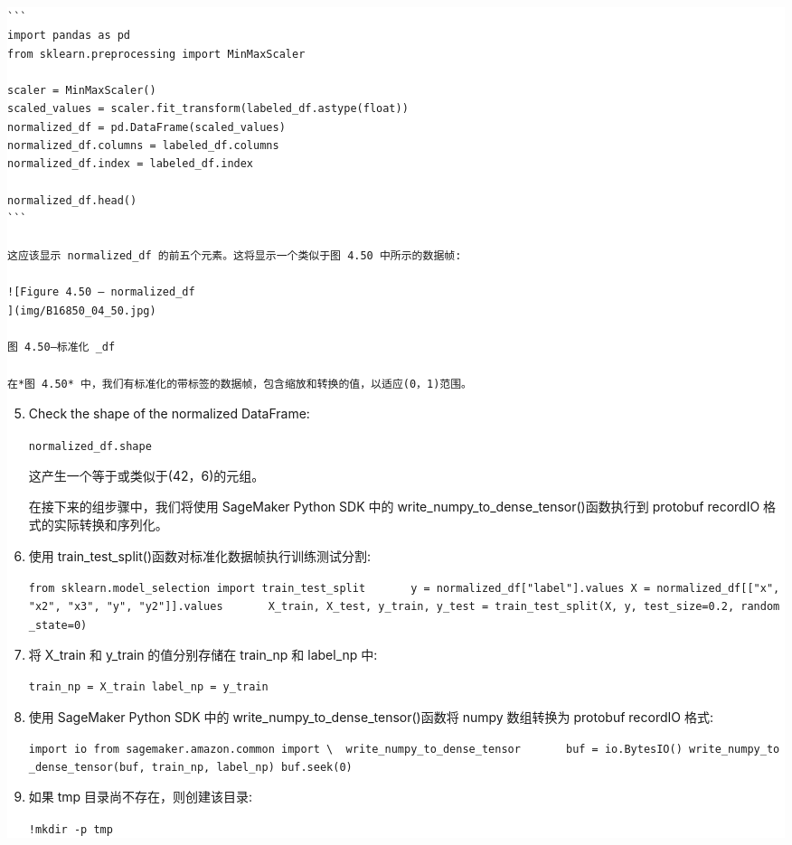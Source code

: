     ```
    import pandas as pd
    from sklearn.preprocessing import MinMaxScaler

    scaler = MinMaxScaler()
    scaled_values = scaler.fit_transform(labeled_df.astype(float))
    normalized_df = pd.DataFrame(scaled_values)
    normalized_df.columns = labeled_df.columns
    normalized_df.index = labeled_df.index

    normalized_df.head()
    ```

    这应该显示 normalized_df 的前五个元素。这将显示一个类似于图 4.50 中所示的数据帧:

    ![Figure 4.50 – normalized_df
    ](img/B16850_04_50.jpg)

    图 4.50–标准化 _df

    在*图 4.50* 中，我们有标准化的带标签的数据帧，包含缩放和转换的值，以适应(0，1)范围。

5.  Check the shape of the normalized DataFrame:

    ```
    normalized_df.shape
    ```

    这产生一个等于或类似于(42，6)的元组。

    在接下来的组步骤中，我们将使用 SageMaker Python SDK 中的 write_numpy_to_dense_tensor()函数执行到 protobuf recordIO 格式的实际转换和序列化。

6.  使用 train_test_split()函数对标准化数据帧执行训练测试分割:

    ```
    from sklearn.model_selection import train_test_split       y = normalized_df["label"].values X = normalized_df[["x", "x2", "x3", "y", "y2"]].values       X_train, X_test, y_train, y_test = train_test_split(X, y, test_size=0.2, random_state=0)
    ```

7.  将 X_train 和 y_train 的值分别存储在 train_np 和 label_np 中:

    ```
    train_np = X_train label_np = y_train
    ```

8.  使用 SageMaker Python SDK 中的 write_numpy_to_dense_tensor()函数将 numpy 数组转换为 protobuf recordIO 格式:

    ```
    import io from sagemaker.amazon.common import \  write_numpy_to_dense_tensor       buf = io.BytesIO() write_numpy_to_dense_tensor(buf, train_np, label_np) buf.seek(0)
    ```

9.  如果 tmp 目录尚不存在，则创建该目录:

    ```
    !mkdir -p tmp
    ```

